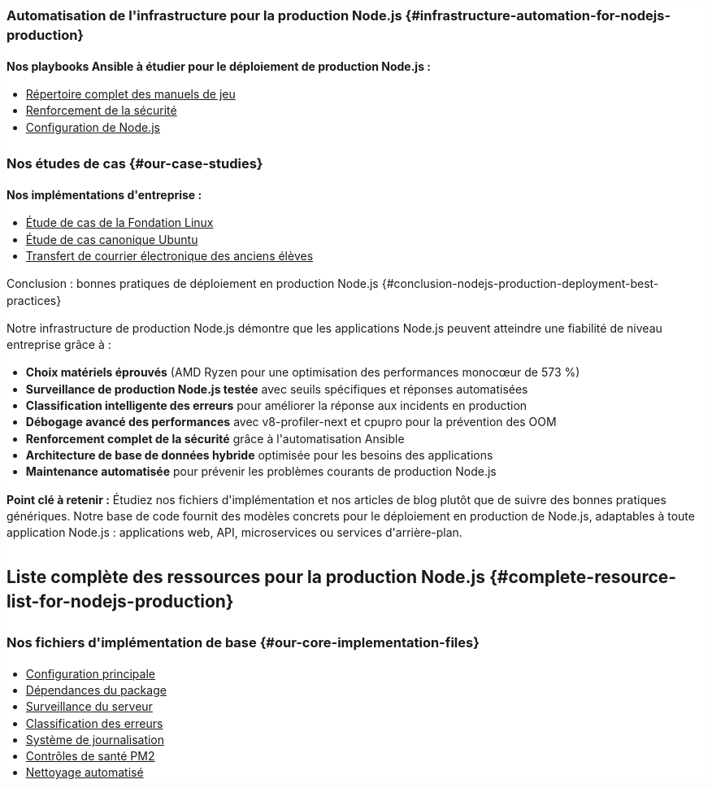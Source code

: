 ### Automatisation de l'infrastructure pour la production Node.js {#infrastructure-automation-for-nodejs-production}

**Nos playbooks Ansible à étudier pour le déploiement de production Node.js :**

* [Répertoire complet des manuels de jeu](https://github.com/forwardemail/forwardemail.net/tree/master/ansible/playbooks)
* [Renforcement de la sécurité](https://github.com/forwardemail/forwardemail.net/blob/master/ansible/playbooks/security.yml)
* [Configuration de Node.js](https://github.com/forwardemail/forwardemail.net/blob/master/ansible/playbooks/node.yml)

### Nos études de cas {#our-case-studies}

**Nos implémentations d'entreprise :**

* [Étude de cas de la Fondation Linux](https://forwardemail.net/blog/docs/linux-foundation-email-enterprise-case-study)
* [Étude de cas canonique Ubuntu](https://forwardemail.net/blog/docs/canonical-ubuntu-email-enterprise-case-study)
* [Transfert de courrier électronique des anciens élèves](https://forwardemail.net/blog/docs/alumni-email-forwarding-university-case-study)

Conclusion : bonnes pratiques de déploiement en production Node.js {#conclusion-nodejs-production-deployment-best-practices}

Notre infrastructure de production Node.js démontre que les applications Node.js peuvent atteindre une fiabilité de niveau entreprise grâce à :

* **Choix matériels éprouvés** (AMD Ryzen pour une optimisation des performances monocœur de 573 %)
* **Surveillance de production Node.js testée** avec seuils spécifiques et réponses automatisées
* **Classification intelligente des erreurs** pour améliorer la réponse aux incidents en production
* **Débogage avancé des performances** avec v8-profiler-next et cpupro pour la prévention des OOM
* **Renforcement complet de la sécurité** grâce à l'automatisation Ansible
* **Architecture de base de données hybride** optimisée pour les besoins des applications
* **Maintenance automatisée** pour prévenir les problèmes courants de production Node.js

**Point clé à retenir :** Étudiez nos fichiers d'implémentation et nos articles de blog plutôt que de suivre des bonnes pratiques génériques. Notre base de code fournit des modèles concrets pour le déploiement en production de Node.js, adaptables à toute application Node.js : applications web, API, microservices ou services d'arrière-plan.

## Liste complète des ressources pour la production Node.js {#complete-resource-list-for-nodejs-production}

### Nos fichiers d'implémentation de base {#our-core-implementation-files}

* [Configuration principale](https://github.com/forwardemail/forwardemail.net/blob/master/config/index.js)
* [Dépendances du package](https://github.com/forwardemail/forwardemail.net/blob/master/package.json)
* [Surveillance du serveur](https://github.com/forwardemail/forwardemail.net/blob/master/helpers/monitor-server.js)
* [Classification des erreurs](https://github.com/forwardemail/forwardemail.net/blob/master/helpers/is-code-bug.js)
* [Système de journalisation](https://github.com/forwardemail/forwardemail.net/blob/master/helpers/logger.js)
* [Contrôles de santé PM2](https://github.com/forwardemail/forwardemail.net/blob/master/jobs/check-pm2.js)
* [Nettoyage automatisé](https://github.com/forwardemail/forwardemail.net/blob/master/jobs/cleanup-tmp.js)
